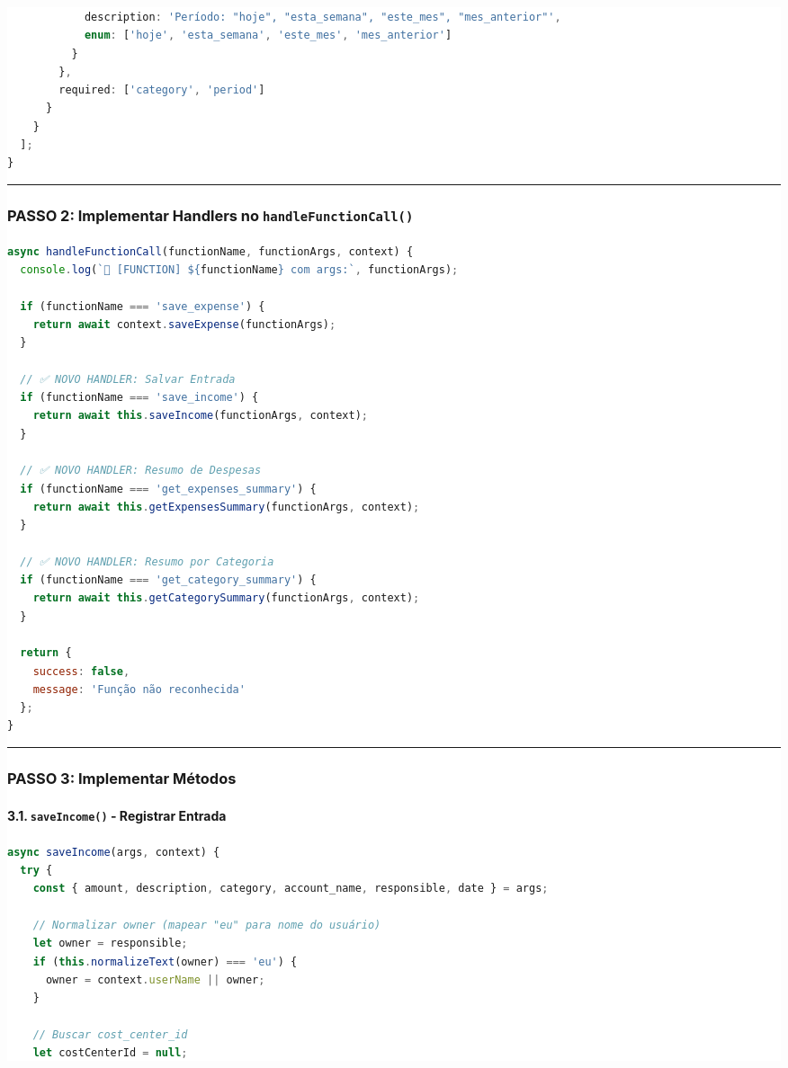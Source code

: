 ```javascript
            description: 'Período: "hoje", "esta_semana", "este_mes", "mes_anterior"',
            enum: ['hoje', 'esta_semana', 'este_mes', 'mes_anterior']
          }
        },
        required: ['category', 'period']
      }
    }
  ];
}
```

---

### PASSO 2: Implementar Handlers no `handleFunctionCall()`

```javascript
async handleFunctionCall(functionName, functionArgs, context) {
  console.log(`🔧 [FUNCTION] ${functionName} com args:`, functionArgs);
  
  if (functionName === 'save_expense') {
    return await context.saveExpense(functionArgs);
  }
  
  // ✅ NOVO HANDLER: Salvar Entrada
  if (functionName === 'save_income') {
    return await this.saveIncome(functionArgs, context);
  }
  
  // ✅ NOVO HANDLER: Resumo de Despesas
  if (functionName === 'get_expenses_summary') {
    return await this.getExpensesSummary(functionArgs, context);
  }
  
  // ✅ NOVO HANDLER: Resumo por Categoria
  if (functionName === 'get_category_summary') {
    return await this.getCategorySummary(functionArgs, context);
  }
  
  return {
    success: false,
    message: 'Função não reconhecida'
  };
}
```

---

### PASSO 3: Implementar Métodos

#### 3.1. `saveIncome()` - Registrar Entrada

```javascript
async saveIncome(args, context) {
  try {
    const { amount, description, category, account_name, responsible, date } = args;
    
    // Normalizar owner (mapear "eu" para nome do usuário)
    let owner = responsible;
    if (this.normalizeText(owner) === 'eu') {
      owner = context.userName || owner;
    }
    
    // Buscar cost_center_id
    let costCenterId = null;
```
